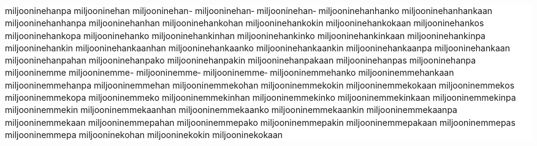 miljooninehanpa
miljooninehan
miljooninehan-
miljooninehan‐
miljooninehan‑
miljooninehanhanko
miljooninehanhankaan
miljooninehanhanpa
miljooninehanhan
miljooninehankohan
miljooninehankokin
miljooninehankokaan
miljooninehankos
miljooninehankopa
miljooninehanko
miljooninehankinhan
miljooninehankinko
miljooninehankinkaan
miljooninehankinpa
miljooninehankin
miljooninehankaanhan
miljooninehankaanko
miljooninehankaankin
miljooninehankaanpa
miljooninehankaan
miljooninehanpahan
miljooninehanpako
miljooninehanpakin
miljooninehanpakaan
miljooninehanpas
miljooninehanpa
miljooninemme
miljooninemme-
miljooninemme‐
miljooninemme‑
miljooninemmehanko
miljooninemmehankaan
miljooninemmehanpa
miljooninemmehan
miljooninemmekohan
miljooninemmekokin
miljooninemmekokaan
miljooninemmekos
miljooninemmekopa
miljooninemmeko
miljooninemmekinhan
miljooninemmekinko
miljooninemmekinkaan
miljooninemmekinpa
miljooninemmekin
miljooninemmekaanhan
miljooninemmekaanko
miljooninemmekaankin
miljooninemmekaanpa
miljooninemmekaan
miljooninemmepahan
miljooninemmepako
miljooninemmepakin
miljooninemmepakaan
miljooninemmepas
miljooninemmepa
miljooninekohan
miljooninekokin
miljooninekokaan